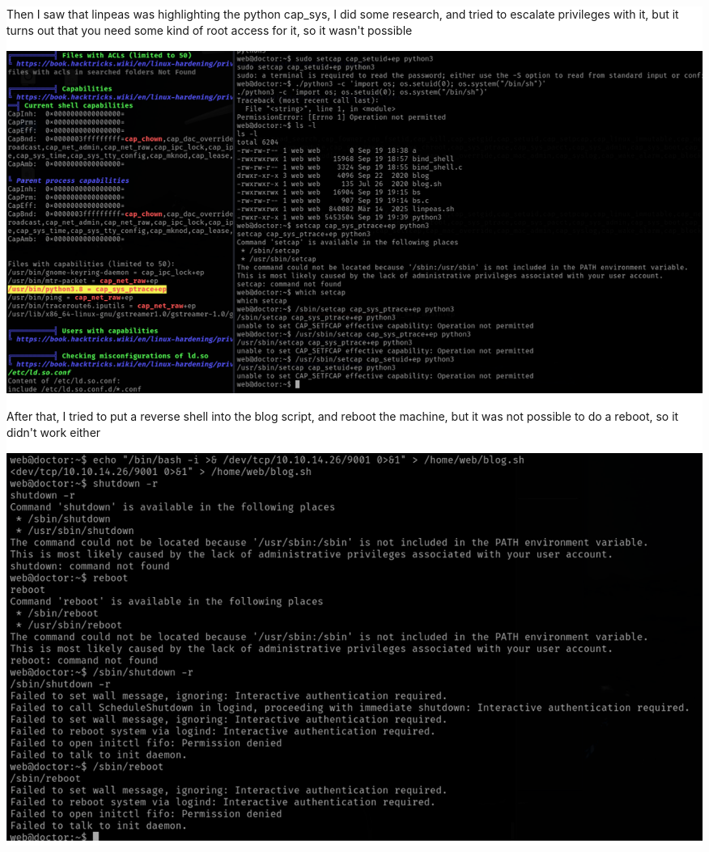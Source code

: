 Then I saw that linpeas was highlighting the python cap_sys, I did some research, and tried to escalate privileges with it, but it turns out that you need some kind of root access for it, so it wasn't possible

![pythonCap](./res/Doctor/pythonCap.png)

After that, I tried to put a reverse shell into the blog script, and reboot the machine, but it was not possible to do a reboot, so it didn't work either

![reboot](./res/Doctor/reboot.png)
